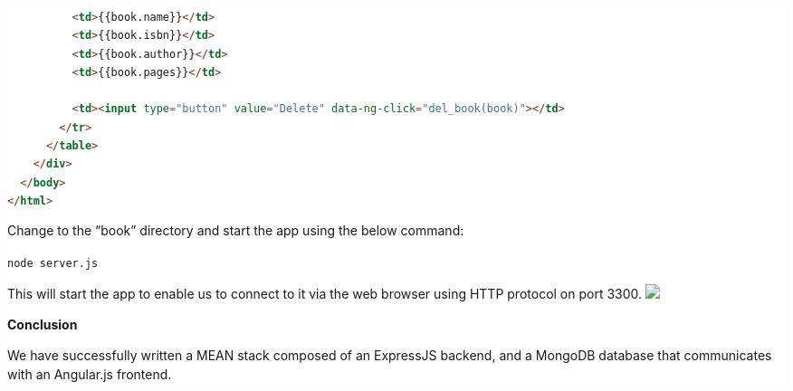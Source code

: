 ```html
          <td>{{book.name}}</td>
          <td>{{book.isbn}}</td>
          <td>{{book.author}}</td>
          <td>{{book.pages}}</td>

          <td><input type="button" value="Delete" data-ng-click="del_book(book)"></td>
        </tr>
      </table>
    </div>
  </body>
</html>
```

Change to the “book” directory and start the app using the below command:
```SHELL
node server.js
```
This will start the app to enable us to connect to it via the web browser using HTTP protocol on port 3300.
![](https://miro.medium.com/v2/resize:fit:918/format:webp/1*nMAgxzGbGq1Pe2OEElSKEg.png)

__Conclusion__

We have successfully written a MEAN stack composed of an ExpressJS backend, and a MongoDB database that communicates with an Angular.js frontend.


